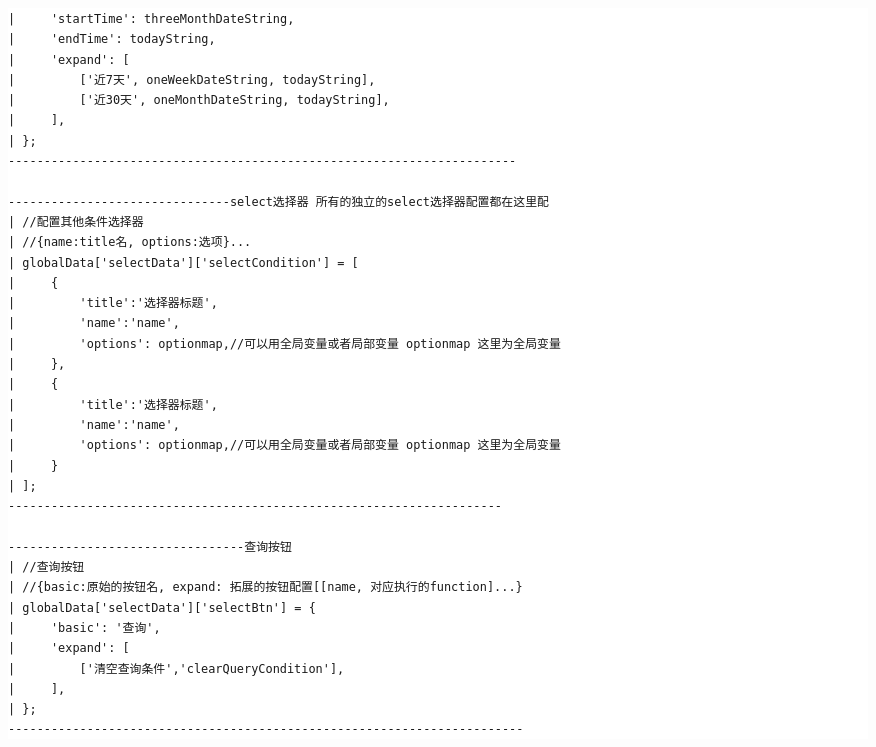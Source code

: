     |     'startTime': threeMonthDateString,
    |     'endTime': todayString,
    |     'expand': [
    |         ['近7天', oneWeekDateString, todayString],
    |         ['近30天', oneMonthDateString, todayString],
    |     ],
    | };
    -----------------------------------------------------------------------

    -------------------------------select选择器 所有的独立的select选择器配置都在这里配
    | //配置其他条件选择器
    | //{name:title名, options:选项}...
    | globalData['selectData']['selectCondition'] = [
    |     {
    |         'title':'选择器标题',
    |         'name':'name',
    |         'options': optionmap,//可以用全局变量或者局部变量 optionmap 这里为全局变量
    |     },
    |     {
    |         'title':'选择器标题',
    |         'name':'name',
    |         'options': optionmap,//可以用全局变量或者局部变量 optionmap 这里为全局变量
    |     }
    | ];
    ---------------------------------------------------------------------

    ---------------------------------查询按钮
    | //查询按钮
    | //{basic:原始的按钮名, expand: 拓展的按钮配置[[name, 对应执行的function]...}
    | globalData['selectData']['selectBtn'] = {
    |     'basic': '查询',
    |     'expand': [
    |         ['清空查询条件','clearQueryCondition'],
    |     ],
    | };
    ------------------------------------------------------------------------
